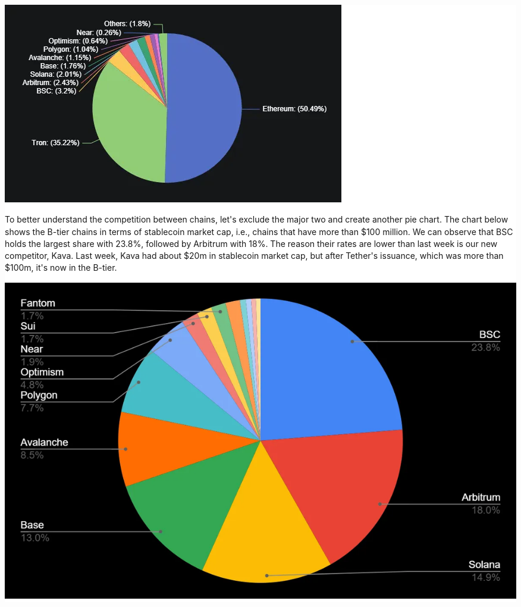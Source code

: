 ![image](./images/week2-3.webp)

To better understand the competition between chains, let's exclude the major two and create another pie chart. The chart below shows the B-tier chains in terms of stablecoin market cap, i.e., chains that have more than $100 million. We can observe that BSC holds the largest share with 23.8%, followed by Arbitrum with 18%. The reason their rates are lower than last week is our new competitor, Kava. Last week, Kava had about $20m in stablecoin market cap, but after Tether's issuance, which was more than $100m, it's now in the B-tier.

![image](./images/week2-4.webp)
